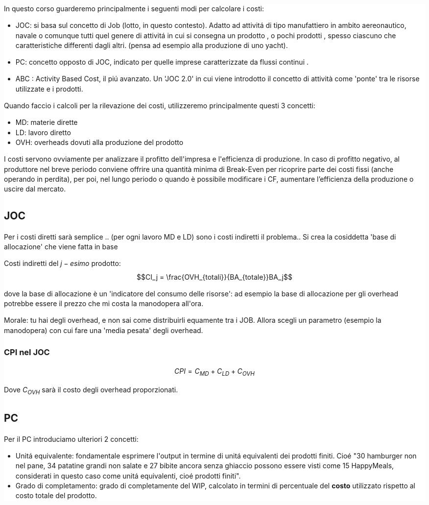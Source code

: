 In questo corso guarderemo principalmente i seguenti modi per calcolare i costi: 

- JOC: si basa sul concetto di Job (lotto, in questo contesto). Adatto ad attivitá di tipo manufattiero in ambito aereonautico, navale o comunque tutti quel genere di attivitá in cui si consegna un prodotto , o pochi prodotti , spesso ciascuno che caratteristiche differenti dagli altri. (pensa ad esempio alla produzione di uno yacht).  

- PC: concetto opposto di JOC, indicato per quelle imprese caratterizzate da flussi continui .

- ABC : Activity Based Cost, il piú avanzato. Un 'JOC 2.0' in cui viene introdotto il concetto di attività come 'ponte' tra le risorse utilizzate e i prodotti. 

Quando faccio i calcoli per la rilevazione dei costi, utilizzeremo principalmente questi 3 concetti: 

- MD: materie dirette
- LD: lavoro diretto
- OVH: overheads dovuti alla produzione del prodotto 

I costi servono ovviamente per analizzare il profitto dell'impresa e l'efficienza di produzione.  In caso di profitto negativo, al produttore nel breve periodo conviene offrire una quantità minima di Break-Even per ricoprire parte dei costi fissi (anche operando in perdita), per poi, nel lungo periodo o quando è possibile modificare i CF, aumentare l’efficienza della produzione o uscire dal mercato.


## JOC 

Per i costi diretti sarà semplice .. (per ogni lavoro MD e LD) sono i costi indiretti il problema.. 
Si crea la cosiddetta 'base di allocazione' che viene fatta in base

Costi indiretti del $j-esimo$ prodotto: 
$$CI_j = \frac{OVH_{totali}}{BA_{totale}}BA_j$$

dove la base di allocazione è un 'indicatore del consumo delle risorse': ad esempio la base di allocazione per gli overhead potrebbe essere il prezzo che mi costa la manodopera all'ora. 

Morale: tu hai degli overhead, e non sai come distribuirli equamente tra i JOB. Allora scegli un parametro (esempio la manodopera) con cui fare una 'media pesata' degli overhead. 

### CPI nel JOC

$$CPI = C_{MD} + C_{LD} + C_{OVH}$$

Dove $C_{OVH}$ sarà il costo degli overhead proporzionati. 


## PC
Per il PC introduciamo ulteriori 2 concetti: 

- Unitá equivalente: fondamentale esprimere l'output in termine di unitá equivalenti dei prodotti finiti. Cioé "30 hamburger non nel pane, 34 patatine grandi non salate e 27 bibite ancora senza ghiaccio possono essere visti come 15 HappyMeals, considerati in questo caso come unitá equivalenti, cioé prodotti finiti". 
- Grado di completamento: grado di completamente del WIP, calcolato in termini di percentuale del **costo** utilizzato rispetto al costo totale del prodotto. 

